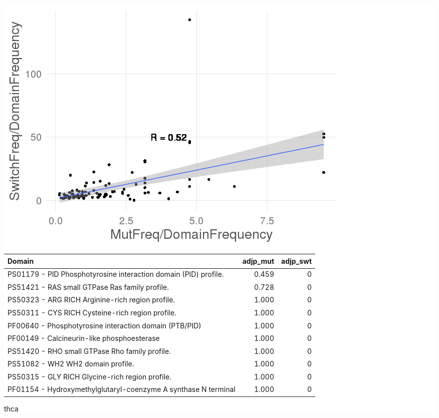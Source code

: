 ![](20151009_domain_ranking_files/figure-markdown_github/tumor_domainEnrichment_binomiarTest-10.png)

| Domain                                                          |  adjp\_mut|  adjp\_swt|
|:----------------------------------------------------------------|----------:|----------:|
| PS01179 - PID Phosphotyrosine interaction domain (PID) profile. |      0.459|          0|
| PS51421 - RAS small GTPase Ras family profile.                  |      0.728|          0|
| PS50323 - ARG RICH Arginine-rich region profile.                |      1.000|          0|
| PS50311 - CYS RICH Cysteine-rich region profile.                |      1.000|          0|
| PF00640 - Phosphotyrosine interaction domain (PTB/PID)          |      1.000|          0|
| PF00149 - Calcineurin-like phosphoesterase                      |      1.000|          0|
| PS51420 - RHO small GTPase Rho family profile.                  |      1.000|          0|
| PS51082 - WH2 WH2 domain profile.                               |      1.000|          0|
| PS50315 - GLY RICH Glycine-rich region profile.                 |      1.000|          0|
| PF01154 - Hydroxymethylglutaryl-coenzyme A synthase N terminal  |      1.000|          0|

thca
